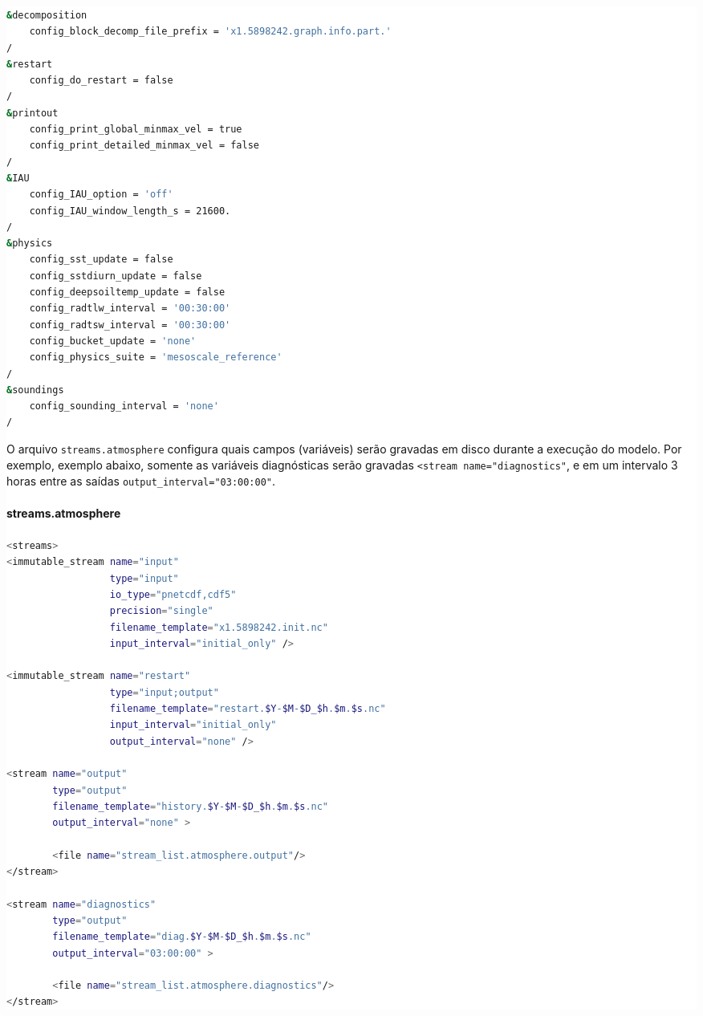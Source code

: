 ```bash
&decomposition
    config_block_decomp_file_prefix = 'x1.5898242.graph.info.part.'
/
&restart
    config_do_restart = false
/
&printout
    config_print_global_minmax_vel = true
    config_print_detailed_minmax_vel = false
/
&IAU
    config_IAU_option = 'off'
    config_IAU_window_length_s = 21600.
/
&physics
    config_sst_update = false
    config_sstdiurn_update = false
    config_deepsoiltemp_update = false
    config_radtlw_interval = '00:30:00'
    config_radtsw_interval = '00:30:00'
    config_bucket_update = 'none'
    config_physics_suite = 'mesoscale_reference'
/
&soundings
    config_sounding_interval = 'none'
/
```

O arquivo `streams.atmosphere` configura quais campos (variáveis) serão gravadas em disco durante a execução do modelo. Por exemplo, exemplo abaixo, somente as variáveis diagnósticas serão gravadas `<stream name="diagnostics"`, e em um intervalo 3 horas entre as saídas `output_interval="03:00:00"`.

#### streams.atmosphere

```bash
<streams>
<immutable_stream name="input"
                  type="input"
                  io_type="pnetcdf,cdf5"
                  precision="single"
                  filename_template="x1.5898242.init.nc"
                  input_interval="initial_only" />

<immutable_stream name="restart"
                  type="input;output"
                  filename_template="restart.$Y-$M-$D_$h.$m.$s.nc"
                  input_interval="initial_only"
                  output_interval="none" />

<stream name="output"
        type="output"
        filename_template="history.$Y-$M-$D_$h.$m.$s.nc"
        output_interval="none" >

        <file name="stream_list.atmosphere.output"/>
</stream>

<stream name="diagnostics"
        type="output"
        filename_template="diag.$Y-$M-$D_$h.$m.$s.nc"
        output_interval="03:00:00" >

        <file name="stream_list.atmosphere.diagnostics"/>
</stream>
```